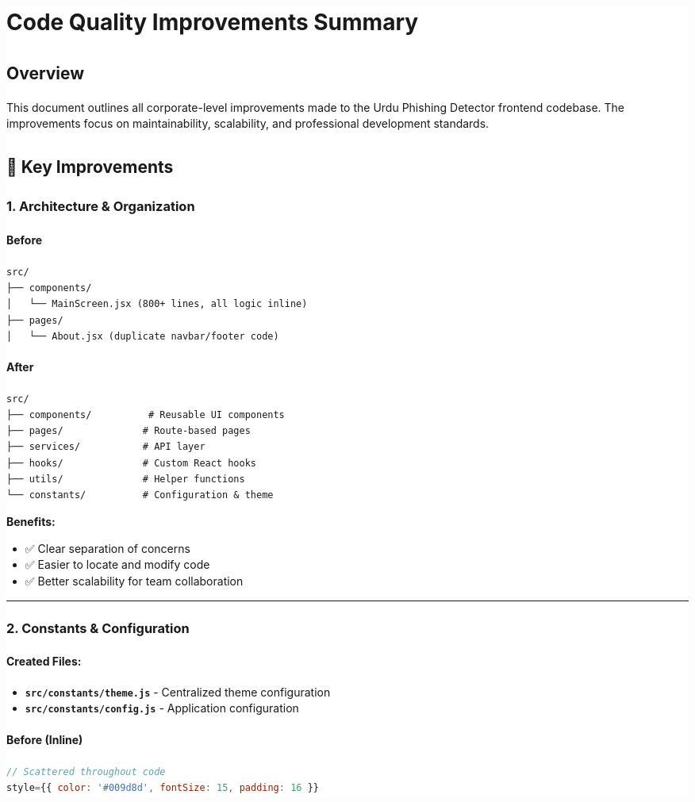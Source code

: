 # Code Quality Improvements Summary

## Overview

This document outlines all corporate-level improvements made to the Urdu Phishing Detector frontend codebase. The improvements focus on maintainability, scalability, and professional development standards.

## 🎯 Key Improvements

### 1. **Architecture & Organization**

#### Before
```
src/
├── components/
│   └── MainScreen.jsx (800+ lines, all logic inline)
├── pages/
│   └── About.jsx (duplicate navbar/footer code)
```

#### After
```
src/
├── components/          # Reusable UI components
├── pages/              # Route-based pages
├── services/           # API layer
├── hooks/              # Custom React hooks
├── utils/              # Helper functions
└── constants/          # Configuration & theme
```

**Benefits:**
- ✅ Clear separation of concerns
- ✅ Easier to locate and modify code
- ✅ Better scalability for team collaboration

---

### 2. **Constants & Configuration**

#### Created Files:
- **`src/constants/theme.js`** - Centralized theme configuration
- **`src/constants/config.js`** - Application configuration

#### Before (Inline)
```javascript
// Scattered throughout code
style={{ color: '#009d8d', fontSize: 15, padding: 16 }}
```

